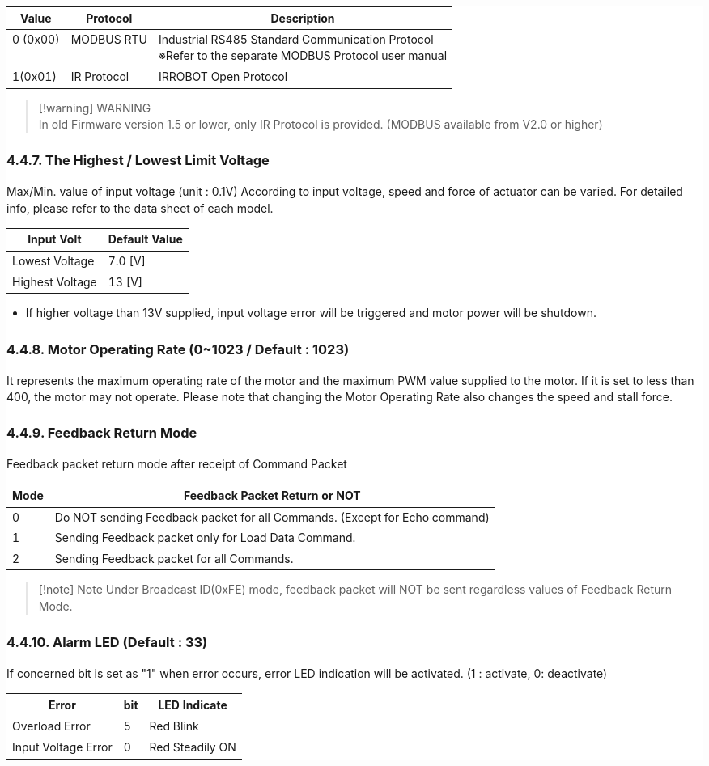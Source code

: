 |Value|Protocol|Description|
|---|---|---|
|0 (0x00)|MODBUS RTU|Industrial RS485 Standard Communication Protocol  <br>※Refer to the separate MODBUS Protocol user manual|
|1(0x01)|IR Protocol|IRROBOT Open Protocol|


> [!warning] WARNING  
> In old Firmware version 1.5 or lower, only IR Protocol is provided. (MODBUS available from V2.0 or higher) 

### 4.4.7. The Highest / Lowest Limit Voltage
  Max/Min. value of input voltage (unit : 0.1V)
  According to input voltage, speed and force of actuator can be varied. 
  For detailed info, please refer to the data sheet of each model.

|Input Volt|Default Value|
|---|---|
|Lowest Voltage|7.0 [V]|
|Highest Voltage|13 [V]|
- If higher voltage than 13V supplied, input voltage error will be triggered and motor power will be shutdown. 

### 4.4.8. Motor Operating Rate (0~1023 / Default : 1023)
   It represents the maximum operating rate of the motor and the maximum PWM value supplied to the motor. If it is set to less than 400, the motor may not operate. Please note that changing the Motor Operating Rate also changes the speed and stall force.

### 4.4.9. Feedback Return Mode
  Feedback packet return mode after receipt of Command Packet
  
| Mode | Feedback Packet Return or NOT                                              |
| ---- | -------------------------------------------------------------------------- |
| 0    | Do NOT sending Feedback packet for all Commands. (Except for Echo command) |
| 1    | Sending Feedback packet only for Load Data Command.                        |
| 2    | Sending Feedback packet for all Commands.                                  |


> [!note]  Note
> Under Broadcast ID(0xFE) mode, feedback packet will NOT be sent regardless values of Feedback Return Mode.

### 4.4.10. Alarm LED  (Default : 33)  
If concerned bit is set as "1" when error occurs, error LED indication will be activated. (1 : activate, 0: deactivate)

|Error|bit|LED Indicate|
|---|---|---|
|Overload Error|5|Red Blink|
|Input Voltage Error|0|Red Steadily ON|
